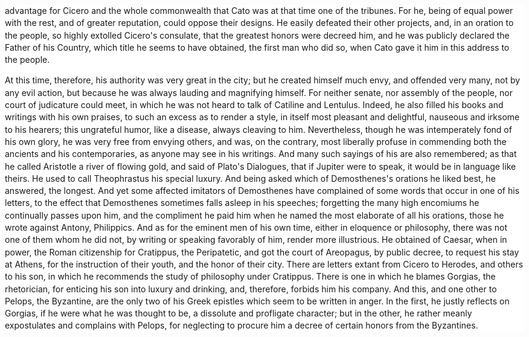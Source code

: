 advantage for Cicero and the whole commonwealth that Cato was at
that time one of the tribunes.  For he, being of equal power
with the rest, and of greater reputation, could oppose their
designs.  He easily defeated their other projects, and, in an
oration to the people, so highly extolled Cicero's consulate,
that the greatest honors were decreed him, and he was publicly
declared the Father of his Country, which title he seems to have
obtained, the first man who did so, when Cato gave it him in
this address to the people.

At this time, therefore, his authority was very great in the
city; but he created himself much envy, and offended very many,
not by any evil action, but because he was always lauding and
magnifying himself.  For neither senate, nor assembly of the
people, nor court of judicature could meet, in which he was not
heard to talk of Catiline and Lentulus.  Indeed, he also filled
his books and writings with his own praises, to such an excess
as to render a style, in itself most pleasant and delightful,
nauseous and irksome to his hearers; this ungrateful humor, like
a disease, always cleaving to him.  Nevertheless, though he was
intemperately fond of his own glory, he was very free from
envying others, and was, on the contrary, most liberally profuse
in commending both the ancients and his contemporaries, as
anyone may see in his writings.  And many such sayings of his are
also remembered; as that he called Aristotle a river of flowing
gold, and said of Plato's Dialogues, that if Jupiter were to
speak, it would be in language like theirs.  He used to call
Theophrastus his special luxury.  And being asked which of
Demosthenes's orations he liked best, he answered, the longest.
And yet some affected imitators of Demosthenes have complained
of some words that occur in one of his letters, to the effect
that Demosthenes sometimes falls asleep in his speeches;
forgetting the many high encomiums he continually passes upon
him, and the compliment he paid him when he named the most
elaborate of all his orations, those he wrote against Antony,
Philippics.  And as for the eminent men of his own time, either
in eloquence or philosophy, there was not one of them whom he
did not, by writing or speaking favorably of him, render more
illustrious.  He obtained of Caesar, when in power, the Roman
citizenship for Cratippus, the Peripatetic, and got the court of
Areopagus, by public decree, to request his stay at Athens, for
the instruction of their youth, and the honor of their city.
There are letters extant from Cicero to Herodes, and others to
his son, in which he recommends the study of philosophy under
Cratippus.  There is one in which he blames Gorgias, the
rhetorician, for enticing his son into luxury and drinking, and,
therefore, forbids him his company.  And this, and one other to
Pelops, the Byzantine, are the only two of his Greek epistles
which seem to be written in anger.  In the first, he justly
reflects on Gorgias, if he were what he was thought to be, a
dissolute and profligate character; but in the other, he rather
meanly expostulates and complains with Pelops, for neglecting to
procure him a decree of certain honors from the Byzantines.
